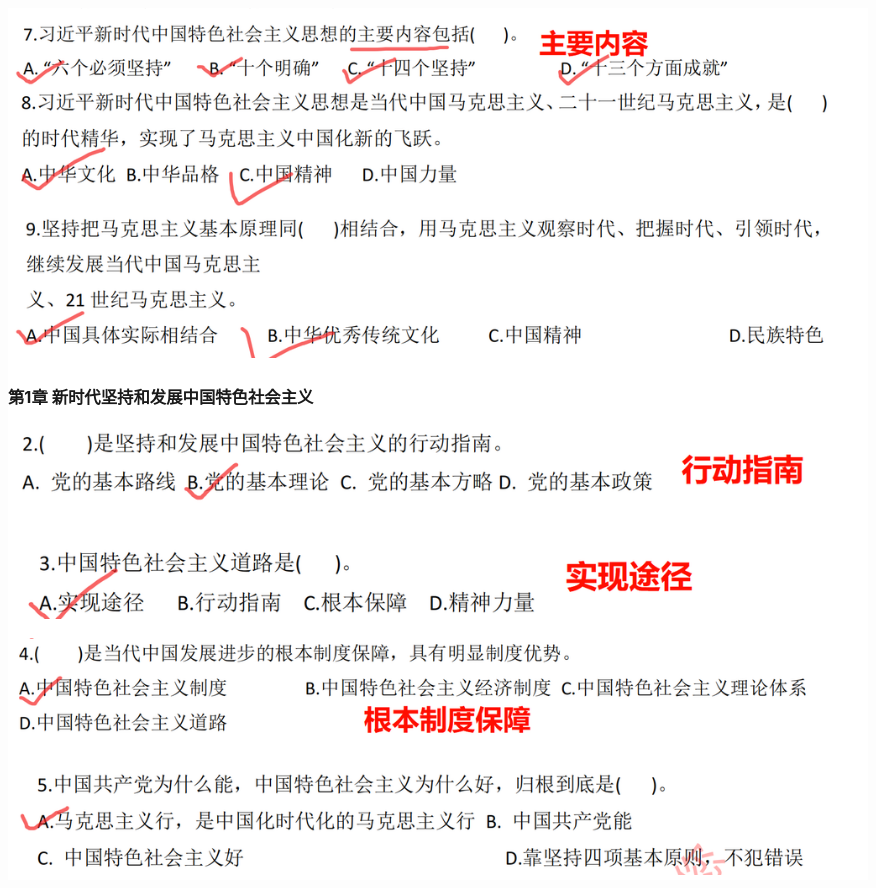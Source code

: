 ![image-20250616191725642](_习概期末复习/image-20250616191725642.png)![image-20250616191809076](_习概期末复习/image-20250616191809076.png)![image-20250616191831325](_习概期末复习/image-20250616191831325.png)

### 第1章 新时代坚持和发展中国特色社会主义

![image-20250616193008828](_习概期末复习/image-20250616193008828.png)

![image-20250616193142009](_习概期末复习/image-20250616193142009.png)

![image-20250616193216676](_习概期末复习/image-20250616193216676.png)

![image-20250616193231568](_习概期末复习/image-20250616193231568.png)
